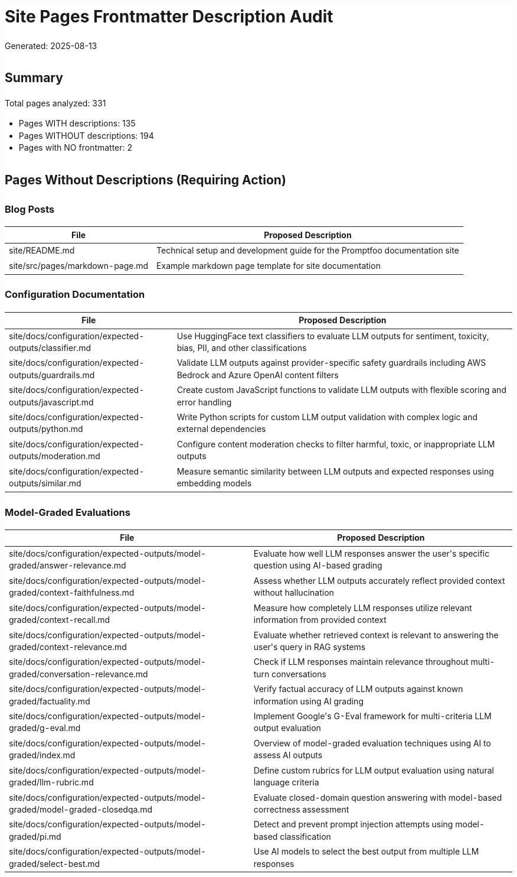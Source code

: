 # Site Pages Frontmatter Description Audit

Generated: 2025-08-13

## Summary

Total pages analyzed: 331

- Pages WITH descriptions: 135
- Pages WITHOUT descriptions: 194
- Pages with NO frontmatter: 2

## Pages Without Descriptions (Requiring Action)

### Blog Posts

| File                            | Proposed Description                                                       |
| ------------------------------- | -------------------------------------------------------------------------- |
| site/README.md                  | Technical setup and development guide for the Promptfoo documentation site |
| site/src/pages/markdown-page.md | Example markdown page template for site documentation                      |

### Configuration Documentation

| File                                                   | Proposed Description                                                                                                    |
| ------------------------------------------------------ | ----------------------------------------------------------------------------------------------------------------------- |
| site/docs/configuration/expected-outputs/classifier.md | Use HuggingFace text classifiers to evaluate LLM outputs for sentiment, toxicity, bias, PII, and other classifications  |
| site/docs/configuration/expected-outputs/guardrails.md | Validate LLM outputs against provider-specific safety guardrails including AWS Bedrock and Azure OpenAI content filters |
| site/docs/configuration/expected-outputs/javascript.md | Create custom JavaScript functions to validate LLM outputs with flexible scoring and error handling                     |
| site/docs/configuration/expected-outputs/python.md     | Write Python scripts for custom LLM output validation with complex logic and external dependencies                      |
| site/docs/configuration/expected-outputs/moderation.md | Configure content moderation checks to filter harmful, toxic, or inappropriate LLM outputs                              |
| site/docs/configuration/expected-outputs/similar.md    | Measure semantic similarity between LLM outputs and expected responses using embedding models                           |

### Model-Graded Evaluations

| File                                                                            | Proposed Description                                                                        |
| ------------------------------------------------------------------------------- | ------------------------------------------------------------------------------------------- |
| site/docs/configuration/expected-outputs/model-graded/answer-relevance.md       | Evaluate how well LLM responses answer the user's specific question using AI-based grading  |
| site/docs/configuration/expected-outputs/model-graded/context-faithfulness.md   | Assess whether LLM outputs accurately reflect provided context without hallucination        |
| site/docs/configuration/expected-outputs/model-graded/context-recall.md         | Measure how completely LLM responses utilize relevant information from provided context     |
| site/docs/configuration/expected-outputs/model-graded/context-relevance.md      | Evaluate whether retrieved context is relevant to answering the user's query in RAG systems |
| site/docs/configuration/expected-outputs/model-graded/conversation-relevance.md | Check if LLM responses maintain relevance throughout multi-turn conversations               |
| site/docs/configuration/expected-outputs/model-graded/factuality.md             | Verify factual accuracy of LLM outputs against known information using AI grading           |
| site/docs/configuration/expected-outputs/model-graded/g-eval.md                 | Implement Google's G-Eval framework for multi-criteria LLM output evaluation                |
| site/docs/configuration/expected-outputs/model-graded/index.md                  | Overview of model-graded evaluation techniques using AI to assess AI outputs                |
| site/docs/configuration/expected-outputs/model-graded/llm-rubric.md             | Define custom rubrics for LLM output evaluation using natural language criteria             |
| site/docs/configuration/expected-outputs/model-graded/model-graded-closedqa.md  | Evaluate closed-domain question answering with model-based correctness assessment           |
| site/docs/configuration/expected-outputs/model-graded/pi.md                     | Detect and prevent prompt injection attempts using model-based classification               |
| site/docs/configuration/expected-outputs/model-graded/select-best.md            | Use AI models to select the best output from multiple LLM responses                         |
